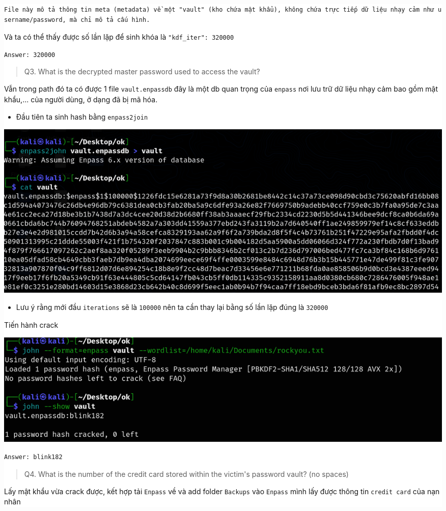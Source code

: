 `File này mô tả thông tin meta (metadata) về một "vault" (kho chứa mật khẩu), không chứa trực tiếp dữ liệu nhạy cảm như username/password, mà chỉ mô tả cấu hình.`

Và ta có thể thấy được số lần lặp để sinh khóa là `"kdf_iter": 320000`

`Answer: 320000`

>Q3. What is the decrypted master password used to access the vault?

Vẫn trong path đó ta có được 1 file `vault.enpassdb` đây là một db quan trọng của `enpass` nơi lưu trữ dữ liệu nhạy cảm bao gồm mật khẩu,... của người dùng, ở dạng đã bị mã hóa.

- Đầu tiên ta sinh hash bằng `enpass2join` 

![image](image/22.png)

- Lưu ý rằng mới đầu `iterations` sẽ là `100000` nên ta cần thay lại bằng số lần lặp đúng là `320000`

Tiến hành crack

![image](image/23.png)

`Answer: blink182`

>Q4. What is the number of the credit card stored within the victim's password vault? (no spaces)

Lấy mật khẩu vừa crack được, kết hợp tải `Enpass` về và add folder `Backups` vào `Enpass` mình lấy được thông tin `credit card` của nạn nhân
